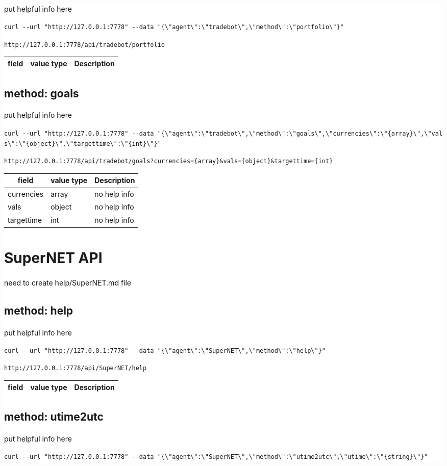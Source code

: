put helpful info here


```shell
curl --url "http://127.0.0.1:7778" --data "{\"agent\":\"tradebot\",\"method\":\"portfolio\"}"
```

```url
http://127.0.0.1:7778/api/tradebot/portfolio
```

field | value type | Description
--------- | ------- | -----------

## method: goals

put helpful info here


```shell
curl --url "http://127.0.0.1:7778" --data "{\"agent\":\"tradebot\",\"method\":\"goals\",\"currencies\":\"{array}\",\"vals\":\"{object}\",\"targettime\":\"{int}\"}"
```

```url
http://127.0.0.1:7778/api/tradebot/goals?currencies={array}&vals={object}&targettime={int}
```

field | value type | Description
--------- | ------- | -----------
currencies | array | no help info
vals | object | no help info
targettime | int | no help info

SuperNET API
===
need to create help/SuperNET.md file

## method: help

put helpful info here


```shell
curl --url "http://127.0.0.1:7778" --data "{\"agent\":\"SuperNET\",\"method\":\"help\"}"
```

```url
http://127.0.0.1:7778/api/SuperNET/help
```

field | value type | Description
--------- | ------- | -----------

## method: utime2utc

put helpful info here


```shell
curl --url "http://127.0.0.1:7778" --data "{\"agent\":\"SuperNET\",\"method\":\"utime2utc\",\"utime\":\"{string}\"}"
```
